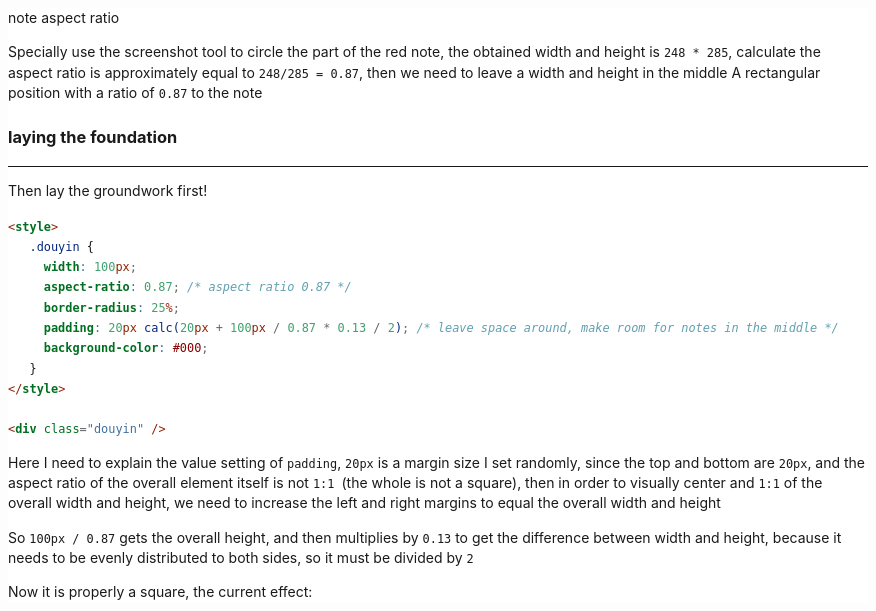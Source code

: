 note aspect ratio

Specially use the screenshot tool to circle the part of the red note, the obtained width and height is `248 * 285`, calculate the aspect ratio is approximately equal to `248/285 = 0.87`, then we need to leave a width and height in the middle A rectangular position with a ratio of `0.87` to the note

### laying the foundation

---

Then lay the groundwork first!

```html
<style>
   .douyin {
     width: 100px;
     aspect-ratio: 0.87; /* aspect ratio 0.87 */
     border-radius: 25%;
     padding: 20px calc(20px + 100px / 0.87 * 0.13 / 2); /* leave space around, make room for notes in the middle */
     background-color: #000;
   }
</style>

<div class="douyin" />
```

Here I need to explain the value setting of `padding`, `20px` is a margin size I set randomly, since the top and bottom are `20px`, and the aspect ratio of the overall element itself is not `1:1 `(the whole is not a square), then in order to visually center and `1:1` of the overall width and height, we need to increase the left and right margins to equal the overall width and height

So `100px / 0.87` gets the overall height, and then multiplies by `0.13` to get the difference between width and height, because it needs to be evenly distributed to both sides, so it must be divided by `2`

Now it is properly a square, the current effect:
